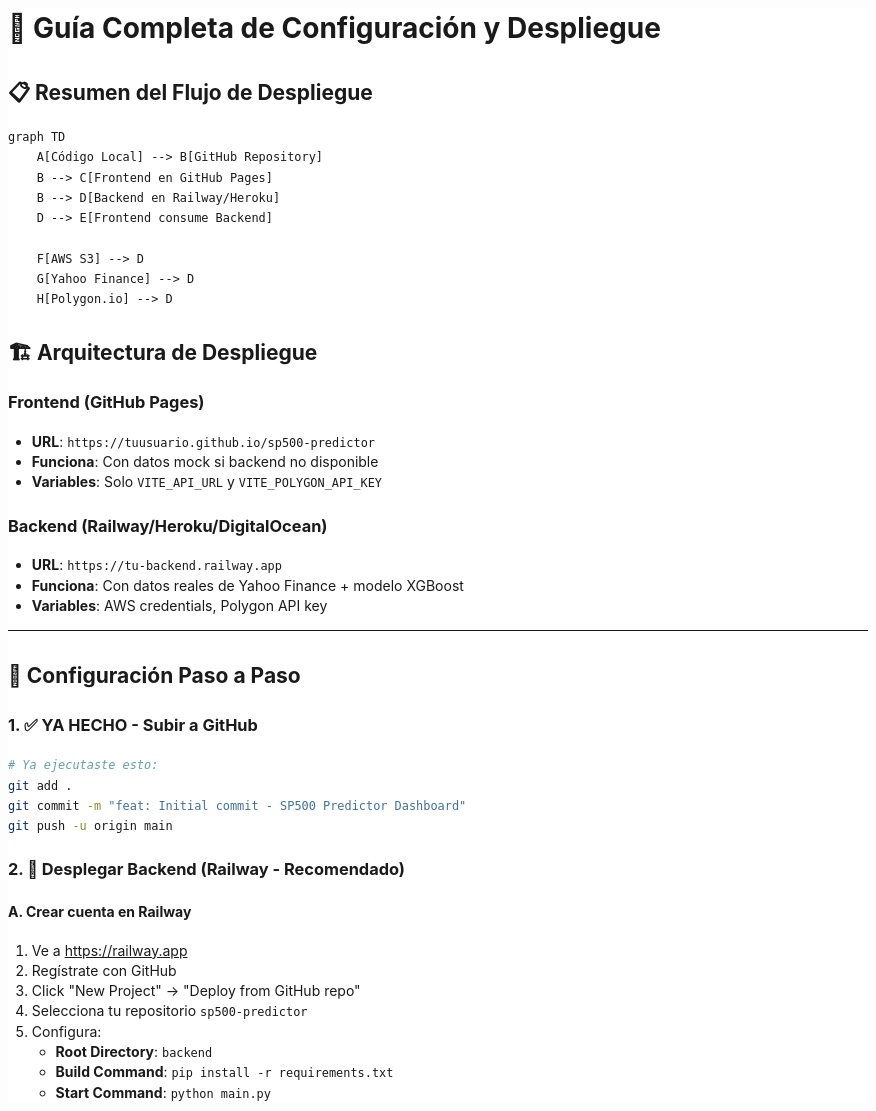 # 🚀 Guía Completa de Configuración y Despliegue

## 📋 Resumen del Flujo de Despliegue

```mermaid
graph TD
    A[Código Local] --> B[GitHub Repository]
    B --> C[Frontend en GitHub Pages]
    B --> D[Backend en Railway/Heroku]
    D --> E[Frontend consume Backend]
    
    F[AWS S3] --> D
    G[Yahoo Finance] --> D
    H[Polygon.io] --> D
```

## 🏗️ Arquitectura de Despliegue

### Frontend (GitHub Pages)
- **URL**: `https://tuusuario.github.io/sp500-predictor`
- **Funciona**: Con datos mock si backend no disponible
- **Variables**: Solo `VITE_API_URL` y `VITE_POLYGON_API_KEY`

### Backend (Railway/Heroku/DigitalOcean)
- **URL**: `https://tu-backend.railway.app`
- **Funciona**: Con datos reales de Yahoo Finance + modelo XGBoost
- **Variables**: AWS credentials, Polygon API key

---

## 🔧 Configuración Paso a Paso

### 1. ✅ YA HECHO - Subir a GitHub
```bash
# Ya ejecutaste esto:
git add .
git commit -m "feat: Initial commit - SP500 Predictor Dashboard"
git push -u origin main
```

### 2. 🎯 Desplegar Backend (Railway - Recomendado)

#### A. Crear cuenta en Railway
1. Ve a https://railway.app
2. Regístrate con GitHub
3. Click "New Project" → "Deploy from GitHub repo"
4. Selecciona tu repositorio `sp500-predictor`
5. Configura:
   - **Root Directory**: `backend`
   - **Build Command**: `pip install -r requirements.txt`
   - **Start Command**: `python main.py`
